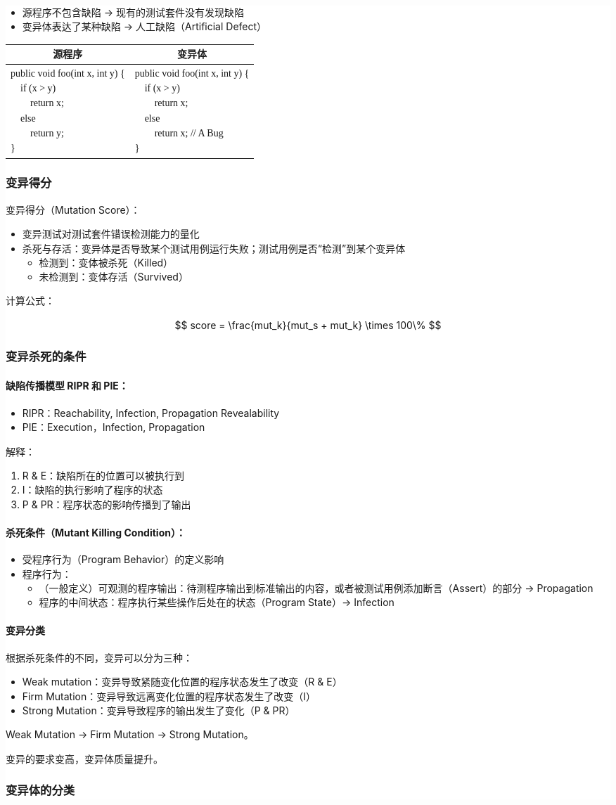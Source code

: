 -   源程序不包含缺陷 $\to$ 现有的测试套件没有发现缺陷
-   变异体表达了某种缺陷 $\to$ 人工缺陷（Artificial Defect）

| 源程序                                                                                                                                         | 变异体                                                                                                                                                  |
| ---------------------------------------------------------------------------------------------------------------------------------------------- | ------------------------------------------------------------------------------------------------------------------------------------------------------- |
| <font face="consolas">public void foo(int x, int y) {<br/>    if (x > y)<br/>        return x;<br/>    else<br/>        return y;<br/>}</font> | <font face="consolas">public void foo(int x, int y) {<br/>    if (x > y)<br/>        return x;<br/>    else<br/>        return x; // A Bug<br/>}</font> |

### 变异得分

变异得分（Mutation Score）：

-   变异测试对测试套件错误检测能力的量化
-   杀死与存活：变异体是否导致某个测试用例运行失败；测试用例是否“检测”到某个变异体
    -   检测到：变体被杀死（Killed）
    -   未检测到：变体存活（Survived）

计算公式：

$$
score = \frac{mut_k}{mut_s + mut_k} \times 100\%
$$

### 变异杀死的条件

#### 缺陷传播模型 RIPR 和 PIE：

-   RIPR：Reachability, Infection, Propagation Revealability
-   PIE：Execution，Infection, Propagation

解释：

1. R & E：缺陷所在的位置可以被执行到
2. I：缺陷的执行影响了程序的状态
3. P & PR：程序状态的影响传播到了输出

#### 杀死条件（Mutant Killing Condition）：

-   受程序行为（Program Behavior）的定义影响
-   程序行为：
    -   （一般定义）可观测的程序输出：待测程序输出到标准输出的内容，或者被测试用例添加断言（Assert）的部分 $\to$ Propagation
    -   程序的中间状态：程序执行某些操作后处在的状态（Program State）$\to$ Infection

#### 变异分类

根据杀死条件的不同，变异可以分为三种：

-   Weak mutation：变异导致紧随变化位置的程序状态发生了改变（R & E）
-   Firm Mutation：变异导致远离变化位置的程序状态发生了改变（I）
-   Strong Mutation：变异导致程序的输出发生了变化（P & PR）

Weak Mutation $\to$ Firm Mutation $\to$ Strong Mutation。

变异的要求变高，变异体质量提升。

### 变异体的分类
